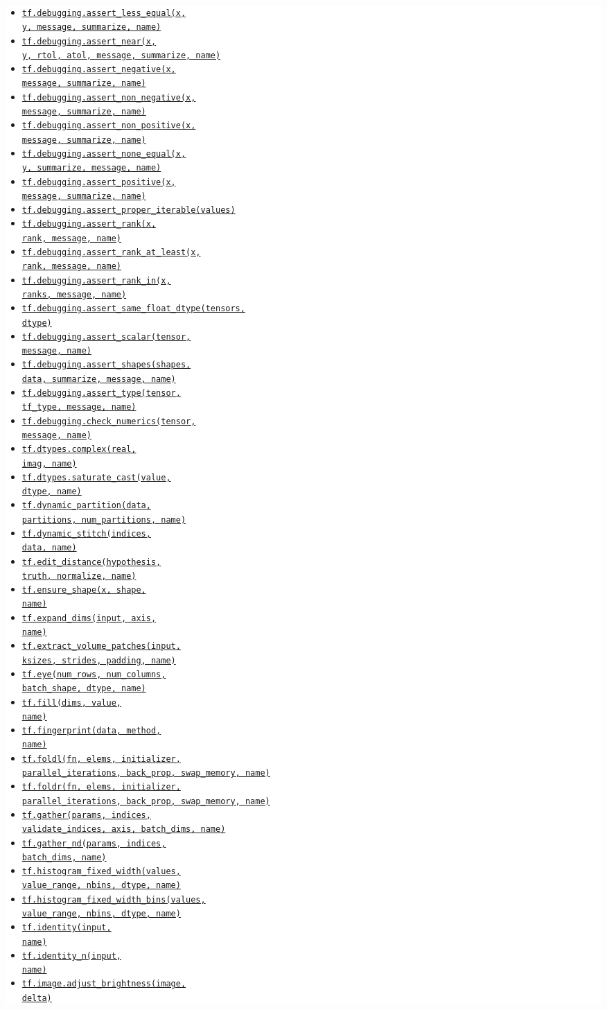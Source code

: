 * <a href="../../tf/debugging/assert_less_equal.md"><code>tf.debugging.assert_less_equal(x, y, message, summarize, name)</code></a>
* <a href="../../tf/debugging/assert_near.md"><code>tf.debugging.assert_near(x, y, rtol, atol, message, summarize, name)</code></a>
* <a href="../../tf/debugging/assert_negative.md"><code>tf.debugging.assert_negative(x, message, summarize, name)</code></a>
* <a href="../../tf/debugging/assert_non_negative.md"><code>tf.debugging.assert_non_negative(x, message, summarize, name)</code></a>
* <a href="../../tf/debugging/assert_non_positive.md"><code>tf.debugging.assert_non_positive(x, message, summarize, name)</code></a>
* <a href="../../tf/debugging/assert_none_equal.md"><code>tf.debugging.assert_none_equal(x, y, summarize, message, name)</code></a>
* <a href="../../tf/debugging/assert_positive.md"><code>tf.debugging.assert_positive(x, message, summarize, name)</code></a>
* <a href="../../tf/debugging/assert_proper_iterable.md"><code>tf.debugging.assert_proper_iterable(values)</code></a>
* <a href="../../tf/debugging/assert_rank.md"><code>tf.debugging.assert_rank(x, rank, message, name)</code></a>
* <a href="../../tf/debugging/assert_rank_at_least.md"><code>tf.debugging.assert_rank_at_least(x, rank, message, name)</code></a>
* <a href="../../tf/debugging/assert_rank_in.md"><code>tf.debugging.assert_rank_in(x, ranks, message, name)</code></a>
* <a href="../../tf/debugging/assert_same_float_dtype.md"><code>tf.debugging.assert_same_float_dtype(tensors, dtype)</code></a>
* <a href="../../tf/debugging/assert_scalar.md"><code>tf.debugging.assert_scalar(tensor, message, name)</code></a>
* <a href="../../tf/debugging/assert_shapes.md"><code>tf.debugging.assert_shapes(shapes, data, summarize, message, name)</code></a>
* <a href="../../tf/debugging/assert_type.md"><code>tf.debugging.assert_type(tensor, tf_type, message, name)</code></a>
* <a href="../../tf/debugging/check_numerics.md"><code>tf.debugging.check_numerics(tensor, message, name)</code></a>
* <a href="../../tf/dtypes/complex.md"><code>tf.dtypes.complex(real, imag, name)</code></a>
* <a href="../../tf/dtypes/saturate_cast.md"><code>tf.dtypes.saturate_cast(value, dtype, name)</code></a>
* <a href="../../tf/dynamic_partition.md"><code>tf.dynamic_partition(data, partitions, num_partitions, name)</code></a>
* <a href="../../tf/dynamic_stitch.md"><code>tf.dynamic_stitch(indices, data, name)</code></a>
* <a href="../../tf/edit_distance.md"><code>tf.edit_distance(hypothesis, truth, normalize, name)</code></a>
* <a href="../../tf/ensure_shape.md"><code>tf.ensure_shape(x, shape, name)</code></a>
* <a href="../../tf/expand_dims.md"><code>tf.expand_dims(input, axis, name)</code></a>
* <a href="../../tf/extract_volume_patches.md"><code>tf.extract_volume_patches(input, ksizes, strides, padding, name)</code></a>
* <a href="../../tf/eye.md"><code>tf.eye(num_rows, num_columns, batch_shape, dtype, name)</code></a>
* <a href="../../tf/fill.md"><code>tf.fill(dims, value, name)</code></a>
* <a href="../../tf/fingerprint.md"><code>tf.fingerprint(data, method, name)</code></a>
* <a href="../../tf/foldl.md"><code>tf.foldl(fn, elems, initializer, parallel_iterations, back_prop, swap_memory, name)</code></a>
* <a href="../../tf/foldr.md"><code>tf.foldr(fn, elems, initializer, parallel_iterations, back_prop, swap_memory, name)</code></a>
* <a href="../../tf/gather.md"><code>tf.gather(params, indices, validate_indices, axis, batch_dims, name)</code></a>
* <a href="../../tf/gather_nd.md"><code>tf.gather_nd(params, indices, batch_dims, name)</code></a>
* <a href="../../tf/histogram_fixed_width.md"><code>tf.histogram_fixed_width(values, value_range, nbins, dtype, name)</code></a>
* <a href="../../tf/histogram_fixed_width_bins.md"><code>tf.histogram_fixed_width_bins(values, value_range, nbins, dtype, name)</code></a>
* <a href="../../tf/identity.md"><code>tf.identity(input, name)</code></a>
* <a href="../../tf/identity_n.md"><code>tf.identity_n(input, name)</code></a>
* <a href="../../tf/image/adjust_brightness.md"><code>tf.image.adjust_brightness(image, delta)</code></a>